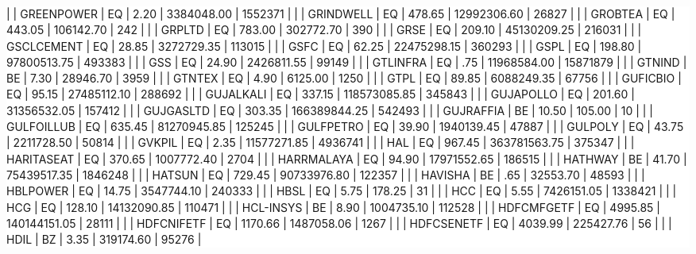 |  | GREENPOWER | EQ | 2.20 | 3384048.00 | 1552371 |
|  | GRINDWELL | EQ | 478.65 | 12992306.60 | 26827 |
|  | GROBTEA | EQ | 443.05 | 106142.70 | 242 |
|  | GRPLTD | EQ | 783.00 | 302772.70 | 390 |
|  | GRSE | EQ | 209.10 | 45130209.25 | 216031 |
|  | GSCLCEMENT | EQ | 28.85 | 3272729.35 | 113015 |
|  | GSFC | EQ | 62.25 | 22475298.15 | 360293 |
|  | GSPL | EQ | 198.80 | 97800513.75 | 493383 |
|  | GSS | EQ | 24.90 | 2426811.55 | 99149 |
|  | GTLINFRA | EQ | .75 | 11968584.00 | 15871879 |
|  | GTNIND | BE | 7.30 | 28946.70 | 3959 |
|  | GTNTEX | EQ | 4.90 | 6125.00 | 1250 |
|  | GTPL | EQ | 89.85 | 6088249.35 | 67756 |
|  | GUFICBIO | EQ | 95.15 | 27485112.10 | 288692 |
|  | GUJALKALI | EQ | 337.15 | 118573085.85 | 345843 |
|  | GUJAPOLLO | EQ | 201.60 | 31356532.05 | 157412 |
|  | GUJGASLTD | EQ | 303.35 | 166389844.25 | 542493 |
|  | GUJRAFFIA | BE | 10.50 | 105.00 | 10 |
|  | GULFOILLUB | EQ | 635.45 | 81270945.85 | 125245 |
|  | GULFPETRO | EQ | 39.90 | 1940139.45 | 47887 |
|  | GULPOLY | EQ | 43.75 | 2211728.50 | 50814 |
|  | GVKPIL | EQ | 2.35 | 11577271.85 | 4936741 |
|  | HAL | EQ | 967.45 | 363781563.75 | 375347 |
|  | HARITASEAT | EQ | 370.65 | 1007772.40 | 2704 |
|  | HARRMALAYA | EQ | 94.90 | 17971552.65 | 186515 |
|  | HATHWAY | BE | 41.70 | 75439517.35 | 1846248 |
|  | HATSUN | EQ | 729.45 | 90733976.80 | 122357 |
|  | HAVISHA | BE | .65 | 32553.70 | 48593 |
|  | HBLPOWER | EQ | 14.75 | 3547744.10 | 240333 |
|  | HBSL | EQ | 5.75 | 178.25 | 31 |
|  | HCC | EQ | 5.55 | 7426151.05 | 1338421 |
|  | HCG | EQ | 128.10 | 14132090.85 | 110471 |
|  | HCL-INSYS | BE | 8.90 | 1004735.10 | 112528 |
|  | HDFCMFGETF | EQ | 4995.85 | 140144151.05 | 28111 |
|  | HDFCNIFETF | EQ | 1170.66 | 1487058.06 | 1267 |
|  | HDFCSENETF | EQ | 4039.99 | 225427.76 | 56 |
|  | HDIL | BZ | 3.35 | 319174.60 | 95276 |